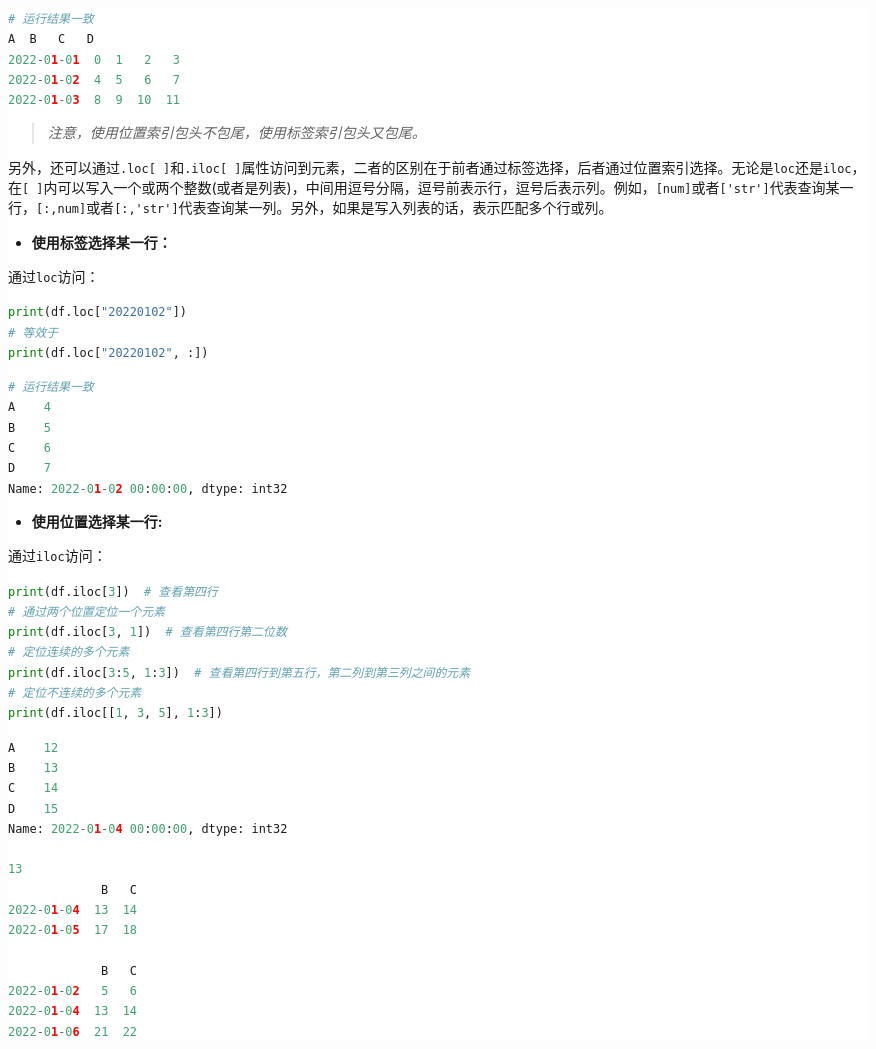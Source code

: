 ```py
# 运行结果一致
A  B   C   D
2022-01-01  0  1   2   3
2022-01-02  4  5   6   7
2022-01-03  8  9  10  11
```

> *注意，使用位置索引包头不包尾，使用标签索引包头又包尾。*



另外，还可以通过`.loc[ ]`和`.iloc[ ]`属性访问到元素，二者的区别在于前者通过标签选择，后者通过位置索引选择。无论是`loc`还是`iloc`，在`[ ]`内可以写入一个或两个整数(或者是列表)，中间用逗号分隔，逗号前表示行，逗号后表示列。例如，`[num]`或者`['str']`代表查询某一行，`[:,num]`或者`[:,'str']`代表查询某一列。另外，如果是写入列表的话，表示匹配多个行或列。

- **使用标签选择某一行：**

通过`loc`访问：

```py
print(df.loc["20220102"])
# 等效于
print(df.loc["20220102", :]) 
```

```py
# 运行结果一致
A    4
B    5
C    6
D    7
Name: 2022-01-02 00:00:00, dtype: int32
```

- **使用位置选择某一行:**

通过`iloc`访问：

```py
print(df.iloc[3])  # 查看第四行
# 通过两个位置定位一个元素
print(df.iloc[3, 1])  # 查看第四行第二位数
# 定位连续的多个元素
print(df.iloc[3:5, 1:3])  # 查看第四行到第五行，第二列到第三列之间的元素
# 定位不连续的多个元素
print(df.iloc[[1, 3, 5], 1:3])
```

```py
A    12
B    13
C    14
D    15
Name: 2022-01-04 00:00:00, dtype: int32

13
             B   C
2022-01-04  13  14
2022-01-05  17  18

             B   C
2022-01-02   5   6
2022-01-04  13  14
2022-01-06  21  22
```
